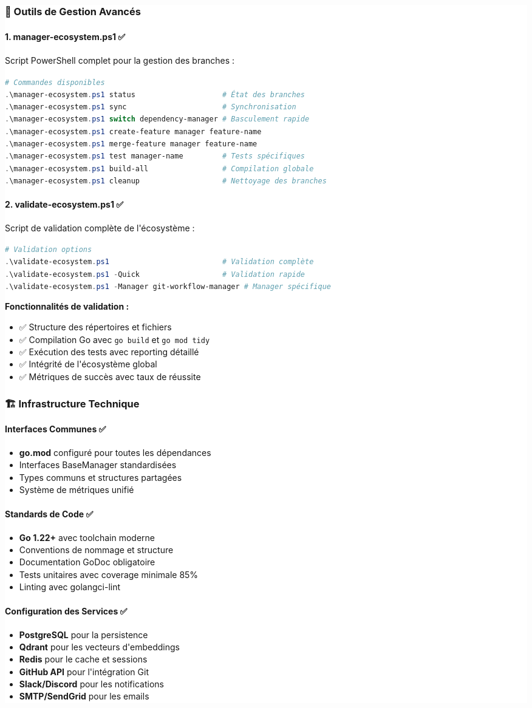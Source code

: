 ### 🔧 Outils de Gestion Avancés

#### 1. **manager-ecosystem.ps1** ✅
Script PowerShell complet pour la gestion des branches :

```powershell
# Commandes disponibles
.\manager-ecosystem.ps1 status                    # État des branches
.\manager-ecosystem.ps1 sync                      # Synchronisation
.\manager-ecosystem.ps1 switch dependency-manager # Basculement rapide
.\manager-ecosystem.ps1 create-feature manager feature-name
.\manager-ecosystem.ps1 merge-feature manager feature-name
.\manager-ecosystem.ps1 test manager-name         # Tests spécifiques
.\manager-ecosystem.ps1 build-all                 # Compilation globale
.\manager-ecosystem.ps1 cleanup                   # Nettoyage des branches
```

#### 2. **validate-ecosystem.ps1** ✅
Script de validation complète de l'écosystème :

```powershell
# Validation options
.\validate-ecosystem.ps1                          # Validation complète
.\validate-ecosystem.ps1 -Quick                   # Validation rapide
.\validate-ecosystem.ps1 -Manager git-workflow-manager # Manager spécifique
```

**Fonctionnalités de validation :**
- ✅ Structure des répertoires et fichiers
- ✅ Compilation Go avec `go build` et `go mod tidy`
- ✅ Exécution des tests avec reporting détaillé
- ✅ Intégrité de l'écosystème global
- ✅ Métriques de succès avec taux de réussite

### 🏗️ Infrastructure Technique

#### Interfaces Communes ✅
- **go.mod** configuré pour toutes les dépendances
- Interfaces BaseManager standardisées
- Types communs et structures partagées
- Système de métriques unifié

#### Standards de Code ✅
- **Go 1.22+** avec toolchain moderne
- Conventions de nommage et structure
- Documentation GoDoc obligatoire
- Tests unitaires avec coverage minimale 85%
- Linting avec golangci-lint

#### Configuration des Services ✅
- **PostgreSQL** pour la persistence
- **Qdrant** pour les vecteurs d'embeddings
- **Redis** pour le cache et sessions
- **GitHub API** pour l'intégration Git
- **Slack/Discord** pour les notifications
- **SMTP/SendGrid** pour les emails
